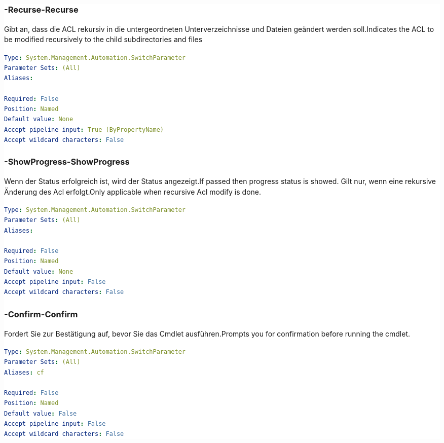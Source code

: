 ### <span data-ttu-id="20771-151">-Recurse</span><span class="sxs-lookup"><span data-stu-id="20771-151">-Recurse</span></span>
<span data-ttu-id="20771-152">Gibt an, dass die ACL rekursiv in die untergeordneten Unterverzeichnisse und Dateien geändert werden soll.</span><span class="sxs-lookup"><span data-stu-id="20771-152">Indicates the ACL to be modified recursively to the child subdirectories and files</span></span>

```yaml
Type: System.Management.Automation.SwitchParameter
Parameter Sets: (All)
Aliases:

Required: False
Position: Named
Default value: None
Accept pipeline input: True (ByPropertyName)
Accept wildcard characters: False
```

### <span data-ttu-id="20771-153">-ShowProgress</span><span class="sxs-lookup"><span data-stu-id="20771-153">-ShowProgress</span></span>
<span data-ttu-id="20771-154">Wenn der Status erfolgreich ist, wird der Status angezeigt.</span><span class="sxs-lookup"><span data-stu-id="20771-154">If passed then progress status is showed.</span></span> <span data-ttu-id="20771-155">Gilt nur, wenn eine rekursive Änderung des Acl erfolgt.</span><span class="sxs-lookup"><span data-stu-id="20771-155">Only applicable when recursive Acl modify is done.</span></span>

```yaml
Type: System.Management.Automation.SwitchParameter
Parameter Sets: (All)
Aliases:

Required: False
Position: Named
Default value: None
Accept pipeline input: False
Accept wildcard characters: False
```

### <span data-ttu-id="20771-156">-Confirm</span><span class="sxs-lookup"><span data-stu-id="20771-156">-Confirm</span></span>
<span data-ttu-id="20771-157">Fordert Sie zur Bestätigung auf, bevor Sie das Cmdlet ausführen.</span><span class="sxs-lookup"><span data-stu-id="20771-157">Prompts you for confirmation before running the cmdlet.</span></span>

```yaml
Type: System.Management.Automation.SwitchParameter
Parameter Sets: (All)
Aliases: cf

Required: False
Position: Named
Default value: False
Accept pipeline input: False
Accept wildcard characters: False
```
